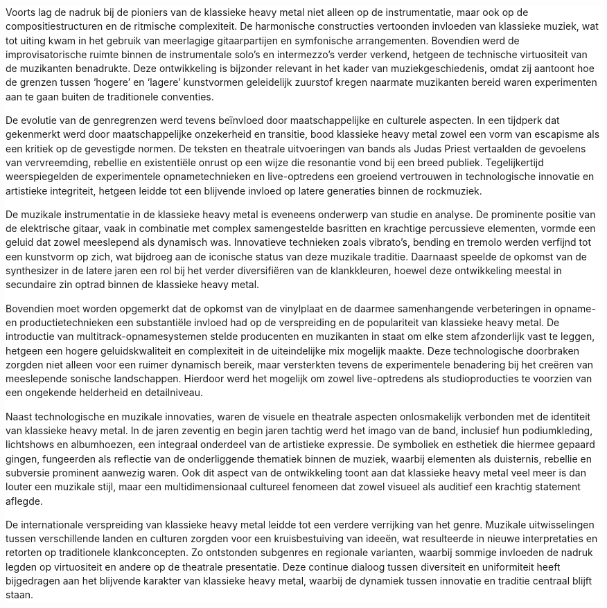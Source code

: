 Voorts lag de nadruk bij de pioniers van de klassieke heavy metal niet alleen op de instrumentatie,
maar ook op de compositiestructuren en de ritmische complexiteit. De harmonische constructies
vertoonden invloeden van klassieke muziek, wat tot uiting kwam in het gebruik van meerlagige
gitaarpartijen en symfonische arrangementen. Bovendien werd de improvisatorische ruimte binnen de
instrumentale solo’s en intermezzo’s verder verkend, hetgeen de technische virtuositeit van de
muzikanten benadrukte. Deze ontwikkeling is bijzonder relevant in het kader van muziekgeschiedenis,
omdat zij aantoont hoe de grenzen tussen ‘hogere’ en ‘lagere’ kunstvormen geleidelijk zuurstof
kregen naarmate muzikanten bereid waren experimenten aan te gaan buiten de traditionele conventies.

De evolutie van de genregrenzen werd tevens beïnvloed door maatschappelijke en culturele aspecten.
In een tijdperk dat gekenmerkt werd door maatschappelijke onzekerheid en transitie, bood klassieke
heavy metal zowel een vorm van escapisme als een kritiek op de gevestigde normen. De teksten en
theatrale uitvoeringen van bands als Judas Priest vertaalden de gevoelens van vervreemding, rebellie
en existentiële onrust op een wijze die resonantie vond bij een breed publiek. Tegelijkertijd
weerspiegelden de experimentele opnametechnieken en live-optredens een groeiend vertrouwen in
technologische innovatie en artistieke integriteit, hetgeen leidde tot een blijvende invloed op
latere generaties binnen de rockmuziek.

De muzikale instrumentatie in de klassieke heavy metal is eveneens onderwerp van studie en analyse.
De prominente positie van de elektrische gitaar, vaak in combinatie met complex samengestelde
basritten en krachtige percussieve elementen, vormde een geluid dat zowel meeslepend als dynamisch
was. Innovatieve technieken zoals vibrato’s, bending en tremolo werden verfijnd tot een kunstvorm op
zich, wat bijdroeg aan de iconische status van deze muzikale traditie. Daarnaast speelde de opkomst
van de synthesizer in de latere jaren een rol bij het verder diversifiëren van de klankkleuren,
hoewel deze ontwikkeling meestal in secundaire zin optrad binnen de klassieke heavy metal.

Bovendien moet worden opgemerkt dat de opkomst van de vinylplaat en de daarmee samenhangende
verbeteringen in opname- en productietechnieken een substantiële invloed had op de verspreiding en
de populariteit van klassieke heavy metal. De introductie van multitrack-opnamesystemen stelde
producenten en muzikanten in staat om elke stem afzonderlijk vast te leggen, hetgeen een hogere
geluidskwaliteit en complexiteit in de uiteindelijke mix mogelijk maakte. Deze technologische
doorbraken zorgden niet alleen voor een ruimer dynamisch bereik, maar versterkten tevens de
experimentele benadering bij het creëren van meeslepende sonische landschappen. Hierdoor werd het
mogelijk om zowel live-optredens als studioproducties te voorzien van een ongekende helderheid en
detailniveau.

Naast technologische en muzikale innovaties, waren de visuele en theatrale aspecten onlosmakelijk
verbonden met de identiteit van klassieke heavy metal. In de jaren zeventig en begin jaren tachtig
werd het imago van de band, inclusief hun podiumkleding, lichtshows en albumhoezen, een integraal
onderdeel van de artistieke expressie. De symboliek en esthetiek die hiermee gepaard gingen,
fungeerden als reflectie van de onderliggende thematiek binnen de muziek, waarbij elementen als
duisternis, rebellie en subversie prominent aanwezig waren. Ook dit aspect van de ontwikkeling toont
aan dat klassieke heavy metal veel meer is dan louter een muzikale stijl, maar een multidimensionaal
cultureel fenomeen dat zowel visueel als auditief een krachtig statement aflegde.

De internationale verspreiding van klassieke heavy metal leidde tot een verdere verrijking van het
genre. Muzikale uitwisselingen tussen verschillende landen en culturen zorgden voor een
kruisbestuiving van ideeën, wat resulteerde in nieuwe interpretaties en retorten op traditionele
klankconcepten. Zo ontstonden subgenres en regionale varianten, waarbij sommige invloeden de nadruk
legden op virtuositeit en andere op de theatrale presentatie. Deze continue dialoog tussen
diversiteit en uniformiteit heeft bijgedragen aan het blijvende karakter van klassieke heavy metal,
waarbij de dynamiek tussen innovatie en traditie centraal blijft staan.
